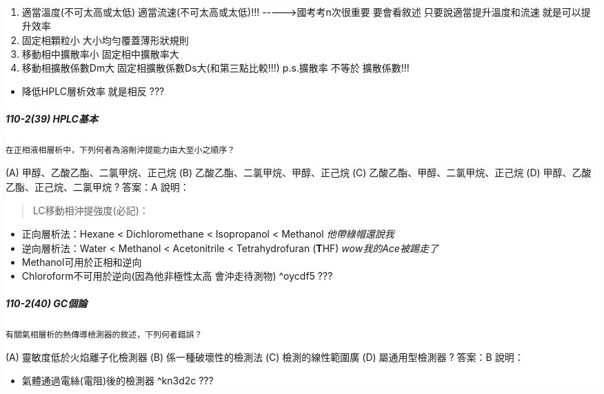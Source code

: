 1. 適當溫度(不可太高或太低) 適當流速(不可太高或太低)!!!
	----->國考考n次很重要 要會看敘述
	只要說適當提升溫度和流速 就是可以提升效率
2. 固定相顆粒小 大小均勻覆蓋薄形狀規則
3. 移動相中擴散率小 固定相中擴散率大
4. 移動相擴散係數Dm大 固定相擴散係數Ds大(和第三點比較!!!)
 p.s.擴散率 不等於 擴散係數!!!
- 降低HPLC層析效率
	就是相反
???

##### 110-2(39) HPLC基本
```Question
在正相液相層析中，下列何者為溶劑沖提能力由大至小之順序？
```
(A) 甲醇、乙酸乙酯、二氯甲烷、正己烷
(B) 乙酸乙酯、二氯甲烷、甲醇、正己烷 
(C) 乙酸乙酯、甲醇、二氯甲烷、正己烷
(D) 甲醇、乙酸乙酯、正己烷、二氯甲烷 
?
答案：A
說明：

> LC移動相沖提強度(必記)：

- 正向層析法：Hexane < Dichloromethane < Isopropanol < Methanol
	*他帶綠帽還說我*
- 逆向層析法：Water < Methanol < Acetonitrile < Tetrahydrofuran (**T**HF)
	*wow我的Ace被踢走了*
- Methanol可用於正相和逆向
- Chloroform不可用於逆向(因為他非極性太高 會沖走待測物) ^oycdf5
???

##### 110-2(40) GC個論
```Question
有關氣相層析的熱傳導檢測器的敘述，下列何者錯誤？
```
(A) 靈敏度低於火焰離子化檢測器
(B) 係一種破壞性的檢測法
(C) 檢測的線性範圍廣
(D) 屬通用型檢測器
?
答案：B
說明：
- 氣體通過電絲(電阻)後的檢測器 ^kn3d2c
???